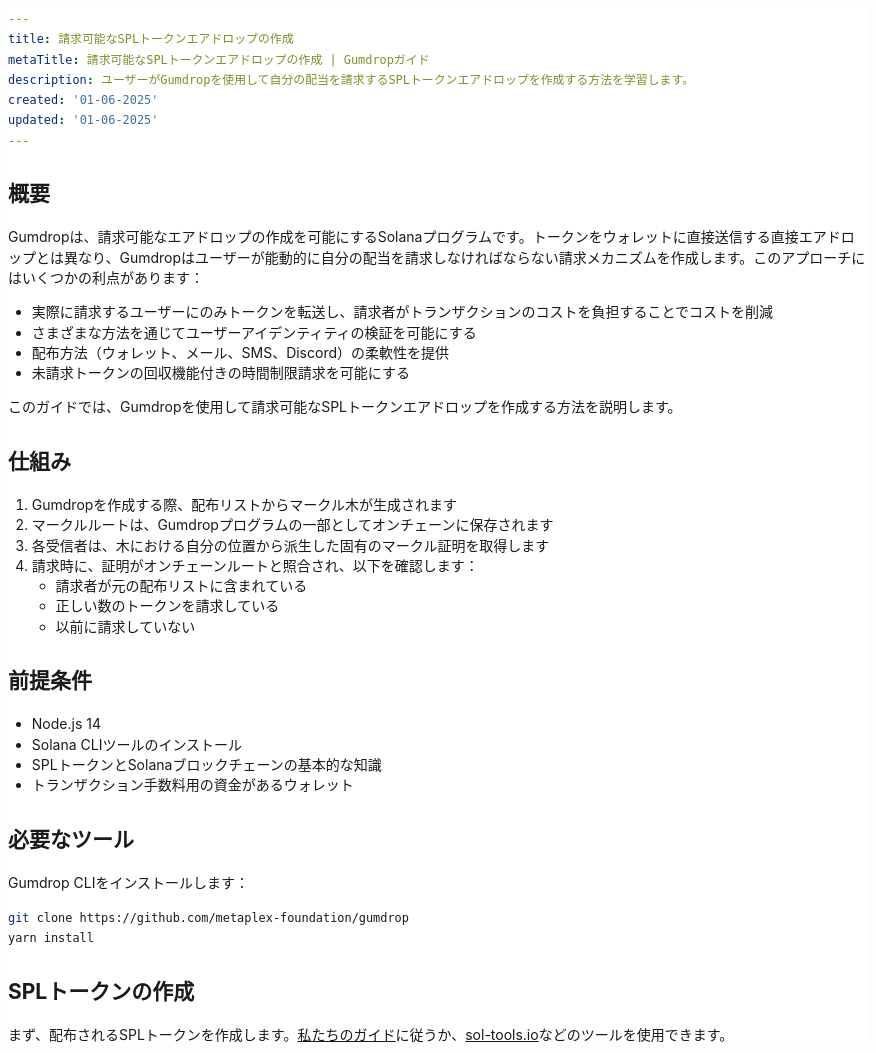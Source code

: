 ```yaml
---
title: 請求可能なSPLトークンエアドロップの作成
metaTitle: 請求可能なSPLトークンエアドロップの作成 | Gumdropガイド
description: ユーザーがGumdropを使用して自分の配当を請求するSPLトークンエアドロップを作成する方法を学習します。
created: '01-06-2025'
updated: '01-06-2025'
---
```


## 概要

Gumdropは、請求可能なエアドロップの作成を可能にするSolanaプログラムです。トークンをウォレットに直接送信する直接エアドロップとは異なり、Gumdropはユーザーが能動的に自分の配当を請求しなければならない請求メカニズムを作成します。このアプローチにはいくつかの利点があります：

- 実際に請求するユーザーにのみトークンを転送し、請求者がトランザクションのコストを負担することでコストを削減
- さまざまな方法を通じてユーザーアイデンティティの検証を可能にする
- 配布方法（ウォレット、メール、SMS、Discord）の柔軟性を提供
- 未請求トークンの回収機能付きの時間制限請求を可能にする

このガイドでは、Gumdropを使用して請求可能なSPLトークンエアドロップを作成する方法を説明します。

## 仕組み

1. Gumdropを作成する際、配布リストからマークル木が生成されます
2. マークルルートは、Gumdropプログラムの一部としてオンチェーンに保存されます
3. 各受信者は、木における自分の位置から派生した固有のマークル証明を取得します
4. 請求時に、証明がオンチェーンルートと照合され、以下を確認します：
   - 請求者が元の配布リストに含まれている
   - 正しい数のトークンを請求している
   - 以前に請求していない

## 前提条件

- Node.js 14
- Solana CLIツールのインストール
- SPLトークンとSolanaブロックチェーンの基本的な知識
- トランザクション手数料用の資金があるウォレット

## 必要なツール

Gumdrop CLIをインストールします：

```bash
git clone https://github.com/metaplex-foundation/gumdrop
yarn install
```

## SPLトークンの作成

まず、配布されるSPLトークンを作成します。[私たちのガイド](/guides/javascript/how-to-create-a-solana-token)に従うか、[sol-tools.io](https://sol-tools.io/token-tools/create-token)などのツールを使用できます。
